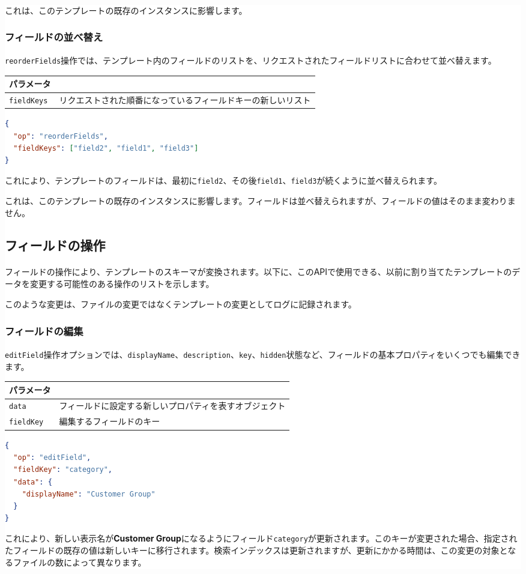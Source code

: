 これは、このテンプレートの既存のインスタンスに影響します。

</Message>

### フィールドの並べ替え

`reorderFields`操作では、テンプレート内のフィールドのリストを、リクエストされたフィールドリストに合わせて並べ替えます。

| パラメータ       |                                |
| ----------- | ------------------------------ |
| `fieldKeys` | リクエストされた順番になっているフィールドキーの新しいリスト |

```json
{
  "op": "reorderFields",
  "fieldKeys": ["field2", "field1", "field3"]
}
```

これにより、テンプレートのフィールドは、最初に`field2`、その後`field1`、`field3`が続くように並べ替えられます。

<Message warning>

これは、このテンプレートの既存のインスタンスに影響します。フィールドは並べ替えられますが、フィールドの値はそのまま変わりません。

</Message>

## フィールドの操作

フィールドの操作により、テンプレートのスキーマが変換されます。以下に、このAPIで使用できる、以前に割り当てたテンプレートのデータを変更する可能性のある操作のリストを示します。

このような変更は、ファイルの変更ではなくテンプレートの変更としてログに記録されます。

### フィールドの編集

`editField`操作オプションでは、`displayName`、`description`、`key`、`hidden`状態など、フィールドの基本プロパティをいくつでも編集できます。



| パラメータ      |                             |
| ---------- | --------------------------- |
| `data`     | フィールドに設定する新しいプロパティを表すオブジェクト |
| `fieldKey` | 編集するフィールドのキー                |



```json
{
  "op": "editField",
  "fieldKey": "category",
  "data": {
    "displayName": "Customer Group"
  }
}
```

これにより、新しい表示名が**Customer Group**になるようにフィールド`category`が更新されます。このキーが変更された場合、指定されたフィールドの既存の値は新しいキーに移行されます。検索インデックスは更新されますが、更新にかかる時間は、この変更の対象となるファイルの数によって異なります。


[endpoint]: e://put_metadata_templates_id_id_schema